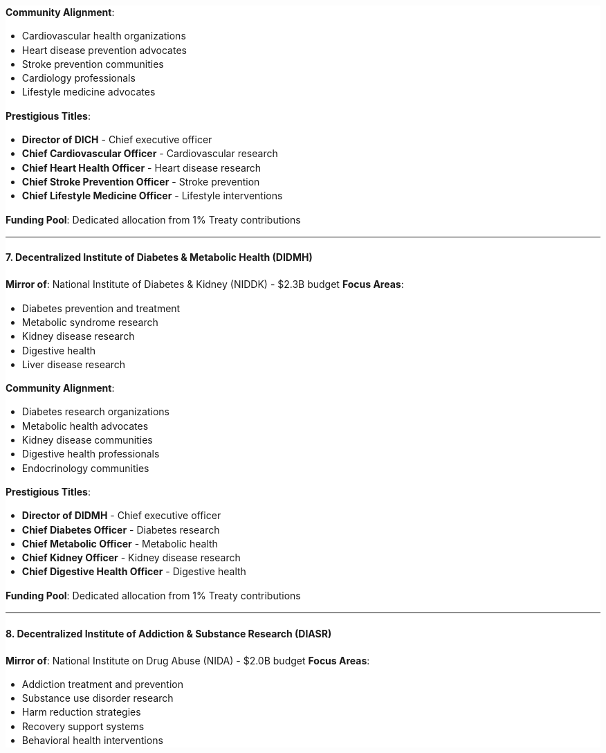 **Community Alignment**:
- Cardiovascular health organizations
- Heart disease prevention advocates
- Stroke prevention communities
- Cardiology professionals
- Lifestyle medicine advocates

**Prestigious Titles**:
- **Director of DICH** - Chief executive officer
- **Chief Cardiovascular Officer** - Cardiovascular research
- **Chief Heart Health Officer** - Heart disease research
- **Chief Stroke Prevention Officer** - Stroke prevention
- **Chief Lifestyle Medicine Officer** - Lifestyle interventions

**Funding Pool**: Dedicated allocation from 1% Treaty contributions

---

#### 7. Decentralized Institute of Diabetes & Metabolic Health (DIDMH)

**Mirror of**: National Institute of Diabetes & Kidney (NIDDK) - $2.3B budget
**Focus Areas**:
- Diabetes prevention and treatment
- Metabolic syndrome research
- Kidney disease research
- Digestive health
- Liver disease research

**Community Alignment**:
- Diabetes research organizations
- Metabolic health advocates
- Kidney disease communities
- Digestive health professionals
- Endocrinology communities

**Prestigious Titles**:
- **Director of DIDMH** - Chief executive officer
- **Chief Diabetes Officer** - Diabetes research
- **Chief Metabolic Officer** - Metabolic health
- **Chief Kidney Officer** - Kidney disease research
- **Chief Digestive Health Officer** - Digestive health

**Funding Pool**: Dedicated allocation from 1% Treaty contributions

---

#### 8. Decentralized Institute of Addiction & Substance Research (DIASR)

**Mirror of**: National Institute on Drug Abuse (NIDA) - $2.0B budget
**Focus Areas**:
- Addiction treatment and prevention
- Substance use disorder research
- Harm reduction strategies
- Recovery support systems
- Behavioral health interventions
